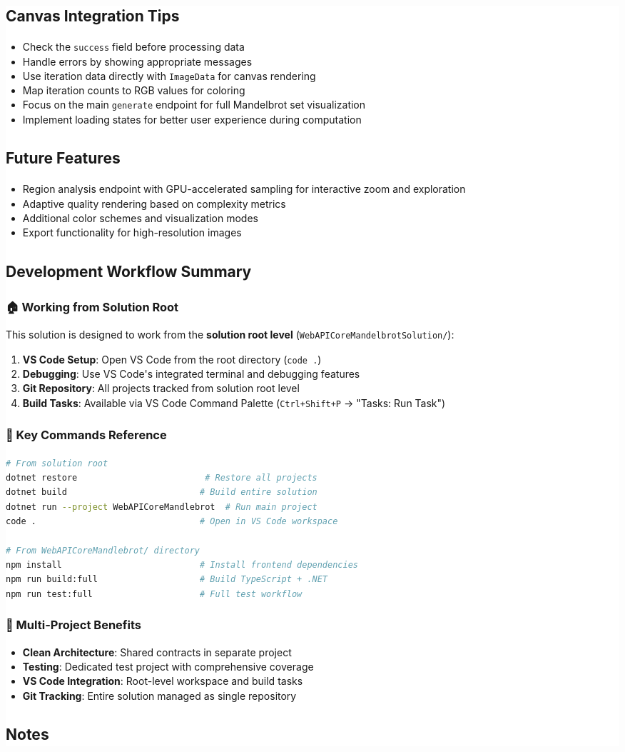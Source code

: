 ## Canvas Integration Tips

- Check the `success` field before processing data
- Handle errors by showing appropriate messages
- Use iteration data directly with `ImageData` for canvas rendering
- Map iteration counts to RGB values for coloring
- Focus on the main `generate` endpoint for full Mandelbrot set visualization
- Implement loading states for better user experience during computation

## Future Features

- Region analysis endpoint with GPU-accelerated sampling for interactive zoom and exploration
- Adaptive quality rendering based on complexity metrics
- Additional color schemes and visualization modes
- Export functionality for high-resolution images

## Development Workflow Summary

### 🏠 Working from Solution Root
This solution is designed to work from the **solution root level** (`WebAPICoreMandelbrotSolution/`):

1. **VS Code Setup**: Open VS Code from the root directory (`code .`)
2. **Debugging**: Use VS Code's integrated terminal and debugging features
3. **Git Repository**: All projects tracked from solution root level
4. **Build Tasks**: Available via VS Code Command Palette (`Ctrl+Shift+P` → "Tasks: Run Task")

### 🔧 Key Commands Reference
```bash
# From solution root
dotnet restore                         # Restore all projects
dotnet build                          # Build entire solution  
dotnet run --project WebAPICoreMandlebrot  # Run main project
code .                                # Open in VS Code workspace

# From WebAPICoreMandlebrot/ directory  
npm install                           # Install frontend dependencies
npm run build:full                    # Build TypeScript + .NET
npm run test:full                     # Full test workflow
```

### 📁 Multi-Project Benefits
- **Clean Architecture**: Shared contracts in separate project
- **Testing**: Dedicated test project with comprehensive coverage
- **VS Code Integration**: Root-level workspace and build tasks
- **Git Tracking**: Entire solution managed as single repository

## Notes
